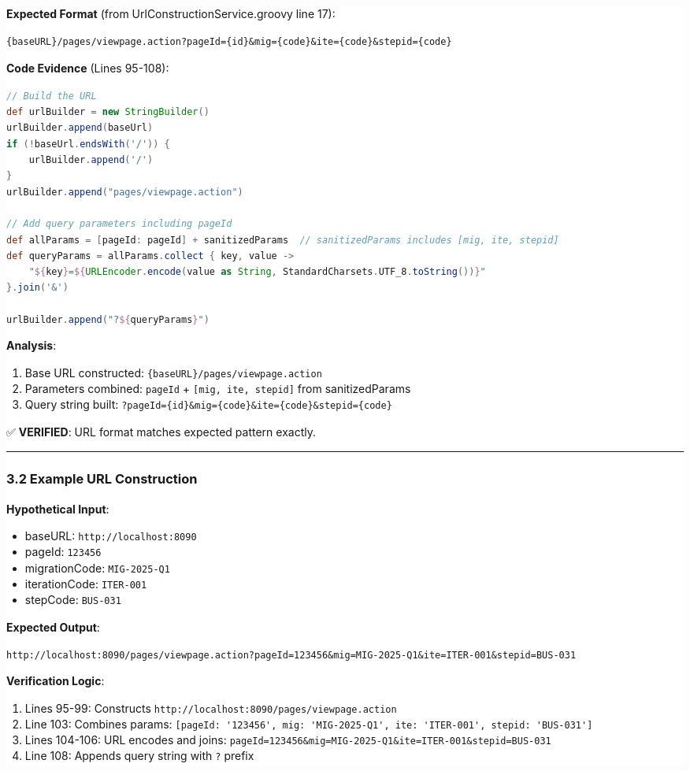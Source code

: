 **Expected Format** (from UrlConstructionService.groovy line 17):

```
{baseURL}/pages/viewpage.action?pageId={id}&mig={code}&ite={code}&stepid={code}
```

**Code Evidence** (Lines 95-108):

```groovy
// Build the URL
def urlBuilder = new StringBuilder()
urlBuilder.append(baseUrl)
if (!baseUrl.endsWith('/')) {
    urlBuilder.append('/')
}
urlBuilder.append("pages/viewpage.action")

// Add query parameters including pageId
def allParams = [pageId: pageId] + sanitizedParams  // sanitizedParams includes [mig, ite, stepid]
def queryParams = allParams.collect { key, value ->
    "${key}=${URLEncoder.encode(value as String, StandardCharsets.UTF_8.toString())}"
}.join('&')

urlBuilder.append("?${queryParams}")
```

**Analysis**:

1. Base URL constructed: `{baseURL}/pages/viewpage.action`
2. Parameters combined: `pageId` + `[mig, ite, stepid]` from sanitizedParams
3. Query string built: `?pageId={id}&mig={code}&ite={code}&stepid={code}`

✅ **VERIFIED**: URL format matches expected pattern exactly.

---

### 3.2 Example URL Construction

**Hypothetical Input**:

- baseURL: `http://localhost:8090`
- pageId: `123456`
- migrationCode: `MIG-2025-Q1`
- iterationCode: `ITER-001`
- stepCode: `BUS-031`

**Expected Output**:

```
http://localhost:8090/pages/viewpage.action?pageId=123456&mig=MIG-2025-Q1&ite=ITER-001&stepid=BUS-031
```

**Verification Logic**:

1. Lines 95-99: Constructs `http://localhost:8090/pages/viewpage.action`
2. Line 103: Combines params: `[pageId: '123456', mig: 'MIG-2025-Q1', ite: 'ITER-001', stepid: 'BUS-031']`
3. Lines 104-106: URL encodes and joins: `pageId=123456&mig=MIG-2025-Q1&ite=ITER-001&stepid=BUS-031`
4. Line 108: Appends query string with `?` prefix
